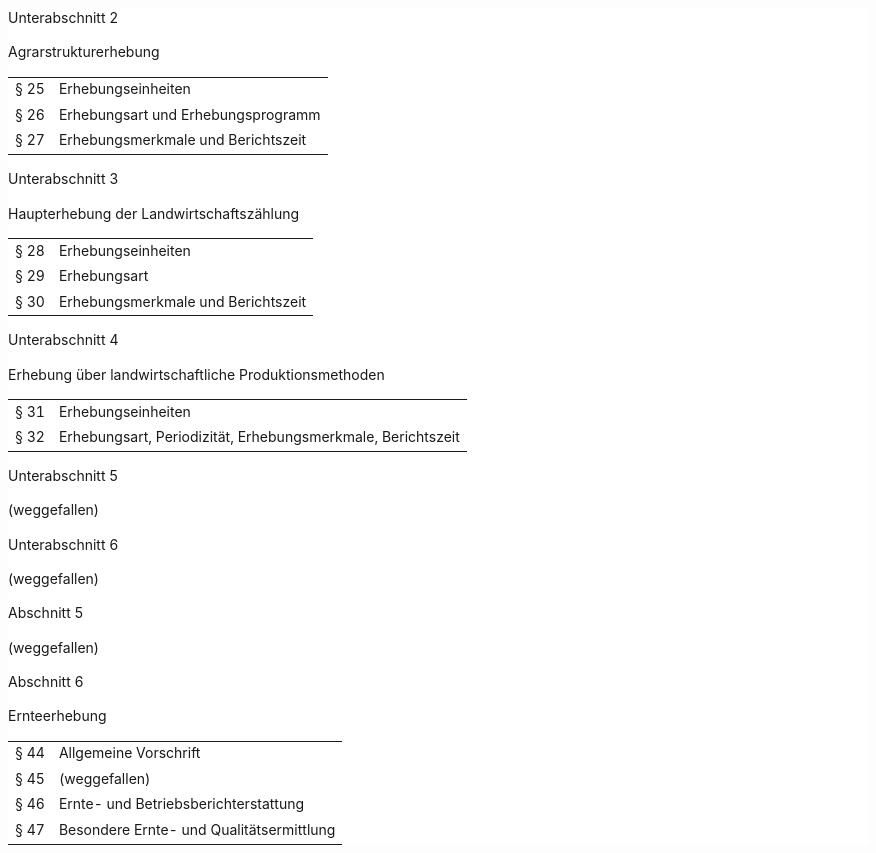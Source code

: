 Unterabschnitt 2

Agrarstrukturerhebung

|      |                                    |
|------|------------------------------------|
| § 25 | Erhebungseinheiten                 |
| § 26 | Erhebungsart und Erhebungsprogramm |
| § 27 | Erhebungsmerkmale und Berichtszeit |

Unterabschnitt 3

Haupterhebung der Landwirtschaftszählung

|      |                                    |
|------|------------------------------------|
| § 28 | Erhebungseinheiten                 |
| § 29 | Erhebungsart                       |
| § 30 | Erhebungsmerkmale und Berichtszeit |

Unterabschnitt 4

Erhebung über
landwirtschaftliche Produktionsmethoden

|      |                                                             |
|------|-------------------------------------------------------------|
| § 31 | Erhebungseinheiten                                          |
| § 32 | Erhebungsart, Periodizität, Erhebungsmerkmale, Berichtszeit |

Unterabschnitt 5

(weggefallen)

Unterabschnitt 6

(weggefallen)

Abschnitt 5

(weggefallen)

Abschnitt 6

Ernteerhebung

|      |                                          |
|------|------------------------------------------|
| § 44 | Allgemeine Vorschrift                    |
| § 45 | (weggefallen)                            |
| § 46 | Ernte- und Betriebsberichterstattung     |
| § 47 | Besondere Ernte- und Qualitätsermittlung |
